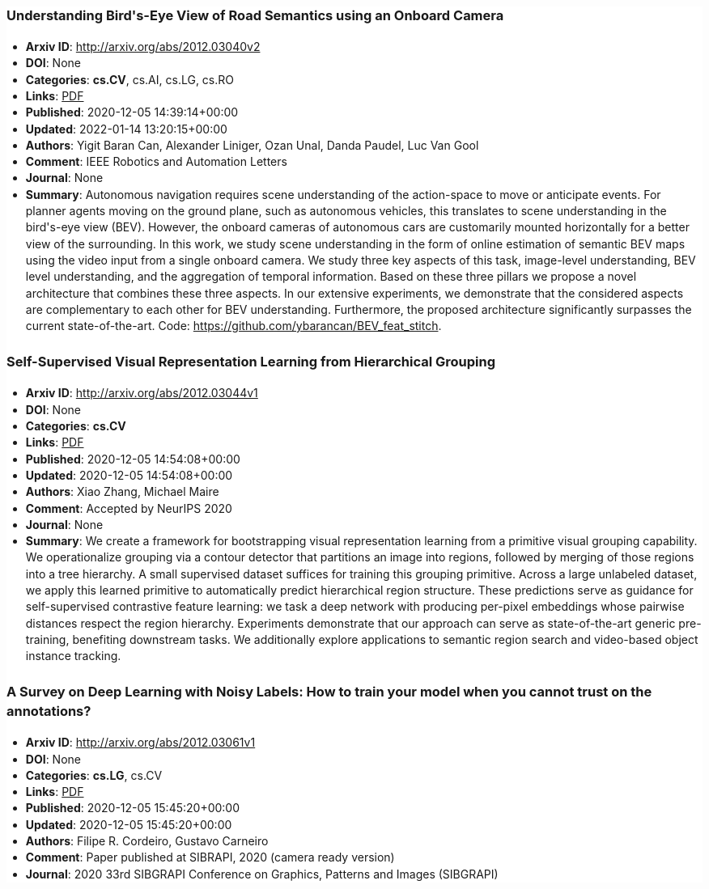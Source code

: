 

### Understanding Bird's-Eye View of Road Semantics using an Onboard Camera
- **Arxiv ID**: http://arxiv.org/abs/2012.03040v2
- **DOI**: None
- **Categories**: **cs.CV**, cs.AI, cs.LG, cs.RO
- **Links**: [PDF](http://arxiv.org/pdf/2012.03040v2)
- **Published**: 2020-12-05 14:39:14+00:00
- **Updated**: 2022-01-14 13:20:15+00:00
- **Authors**: Yigit Baran Can, Alexander Liniger, Ozan Unal, Danda Paudel, Luc Van Gool
- **Comment**: IEEE Robotics and Automation Letters
- **Journal**: None
- **Summary**: Autonomous navigation requires scene understanding of the action-space to move or anticipate events. For planner agents moving on the ground plane, such as autonomous vehicles, this translates to scene understanding in the bird's-eye view (BEV). However, the onboard cameras of autonomous cars are customarily mounted horizontally for a better view of the surrounding. In this work, we study scene understanding in the form of online estimation of semantic BEV maps using the video input from a single onboard camera. We study three key aspects of this task, image-level understanding, BEV level understanding, and the aggregation of temporal information. Based on these three pillars we propose a novel architecture that combines these three aspects. In our extensive experiments, we demonstrate that the considered aspects are complementary to each other for BEV understanding. Furthermore, the proposed architecture significantly surpasses the current state-of-the-art. Code: https://github.com/ybarancan/BEV_feat_stitch.



### Self-Supervised Visual Representation Learning from Hierarchical Grouping
- **Arxiv ID**: http://arxiv.org/abs/2012.03044v1
- **DOI**: None
- **Categories**: **cs.CV**
- **Links**: [PDF](http://arxiv.org/pdf/2012.03044v1)
- **Published**: 2020-12-05 14:54:08+00:00
- **Updated**: 2020-12-05 14:54:08+00:00
- **Authors**: Xiao Zhang, Michael Maire
- **Comment**: Accepted by NeurIPS 2020
- **Journal**: None
- **Summary**: We create a framework for bootstrapping visual representation learning from a primitive visual grouping capability. We operationalize grouping via a contour detector that partitions an image into regions, followed by merging of those regions into a tree hierarchy. A small supervised dataset suffices for training this grouping primitive. Across a large unlabeled dataset, we apply this learned primitive to automatically predict hierarchical region structure. These predictions serve as guidance for self-supervised contrastive feature learning: we task a deep network with producing per-pixel embeddings whose pairwise distances respect the region hierarchy. Experiments demonstrate that our approach can serve as state-of-the-art generic pre-training, benefiting downstream tasks. We additionally explore applications to semantic region search and video-based object instance tracking.



### A Survey on Deep Learning with Noisy Labels: How to train your model when you cannot trust on the annotations?
- **Arxiv ID**: http://arxiv.org/abs/2012.03061v1
- **DOI**: None
- **Categories**: **cs.LG**, cs.CV
- **Links**: [PDF](http://arxiv.org/pdf/2012.03061v1)
- **Published**: 2020-12-05 15:45:20+00:00
- **Updated**: 2020-12-05 15:45:20+00:00
- **Authors**: Filipe R. Cordeiro, Gustavo Carneiro
- **Comment**: Paper published at SIBRAPI, 2020 (camera ready version)
- **Journal**: 2020 33rd SIBGRAPI Conference on Graphics, Patterns and Images
  (SIBGRAPI)